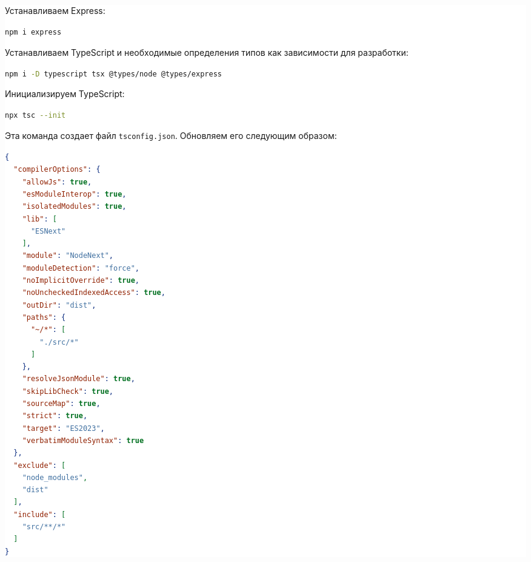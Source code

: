 Устанавливаем Express:

```bash
npm i express
```

Устанавливаем TypeScript и необходимые определения типов как зависимости для разработки:

```bash
npm i -D typescript tsx @types/node @types/express
```

Инициализируем TypeScript:

```bash
npx tsc --init
```

Эта команда создает файл `tsconfig.json`. Обновляем его следующим образом:

```json
{
  "compilerOptions": {
    "allowJs": true,
    "esModuleInterop": true,
    "isolatedModules": true,
    "lib": [
      "ESNext"
    ],
    "module": "NodeNext",
    "moduleDetection": "force",
    "noImplicitOverride": true,
    "noUncheckedIndexedAccess": true,
    "outDir": "dist",
    "paths": {
      "~/*": [
        "./src/*"
      ]
    },
    "resolveJsonModule": true,
    "skipLibCheck": true,
    "sourceMap": true,
    "strict": true,
    "target": "ES2023",
    "verbatimModuleSyntax": true
  },
  "exclude": [
    "node_modules",
    "dist"
  ],
  "include": [
    "src/**/*"
  ]
}
```
